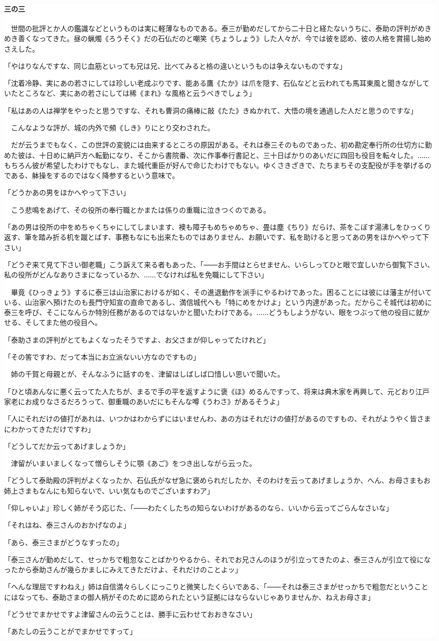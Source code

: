 #### 三の三




　世間の批評とか人の鑑識などというものは実に軽薄なものである。泰三が勤めだしてから二十日と経たないうちに、泰助の評判がめきめき善くなってきた。昼の蝋燭《ろうそく》だの石仏だのと嘲笑《ちょうしょう》した人々が、今では彼を認め、彼の人格を賞揚し始めさえした。

「やはりなんですな、同じ血筋といっても兄は兄、比べてみると格の違いというものは争えないものですな」

「沈着冷静、実にあの若さにしては珍しい老成ぶりです、能ある鷹《たか》は爪を隠す、石仏などと云われても馬耳東風と聞きながしていたところなど、実にあの若さにしては稀《まれ》な風格と云うべきでしょう」

「私はあの人は禅学をやったと思うですな、それも曹洞の痛棒に敲《たた》きぬかれて、大悟の境を通過した人だと思うのですな」

　こんなような評が、城の内外で頻《しき》りにとり交わされた。

　だが云うまでもなく、この世評の変貌には由来するところの原因がある。それは泰三そのものであった、初め勘定奉行所の仕切方に勤めた彼は、十日めに納戸方へ転勤になり、そこから書院番、次に作事奉行書記と、三十日ばかりのあいだに四回も役目を転々した。……もちろん彼が希望したわけでもなし、また城代重臣が好んで命じたわけでもない。ゆくさきざきで、たちまちその支配役が手を挙げるのである、躰操をするのではなく降参するという意味で。

「どうかあの男をほかへやって下さい」

　こう悲鳴をあげて、その役所の奉行職とかまたは係りの重職に泣きつくのである。

「あの男は役所の中をめちゃくちゃにしてしまいます、襖も障子もめちゃめちゃ、畳は塵《ちり》だらけ、茶をこぼす湯沸しをひっくり返す、筆を踏み折る机を蹴とばす、事務もなにも出来たものではありません、お願いです、私を助けると思ってあの男をほかへやって下さい」

「どうぞ来て見て下さい御老職」こう訴えて来る者もあった、「――お手間はとらせません、いらしってひと眼で宜しいから御覧下さい、私の役所がどんなありさまになっているか、……でなければ私を免職にして下さい」

　畢竟《ひっきょう》するに泰三は山治家におけるが如く、その進退動作を派手にやるわけであった。困ることには彼には藩主が付いている、山治家へ預けたのも長門守知宣の直命であるし、満信城代へも「特にめをかけよ」という内達があった。だからこそ城代は初めに泰三を呼び、そこになんらか特別任務があるのではないかと聞いたわけである。……どうもしようがない、眼をつぶって他の役目に就かせる、そしてまた他の役目へ。

「泰助さまの評判がとてもよくなったそうですよ、お父さまが仰しゃってたけれど」

「その筈ですわ、だって本当にお立派ないい方なのですもの」

　姉の千賀と母親とが、そんなふうに話すのを、津留はしばしば口惜しい思いで聞いた。

「ひと頃あんなに悪く云ってた人たちが、まるで手の平を返すように褒《ほ》めるんですって、将来は典木家を再興して、元どおり江戸家老にお成りなさるだろうって、御重職のあいだにもそんな噂《うわさ》があるそうよ」

「人にそれだけの値打があれは、いつかはわからずにはいませんわ、あの方はそれだけの値打があるのですもの、それがようやく皆さまにわかってきただけですわ」

「どうしてだか云ってあげましょうか」

　津留がいまいましくなって憎らしそうに顎《あご》をつき出しながら云った。

「どうして泰助殿の評判がよくなったか、石仏氏がなぜ急に褒められだしたか、そのわけを云ってあげましょうか、へん、お母さまもお姉上さまもなんにも知らないで、いい気なものでございますわア」

「仰しゃいよ」珍しく姉がそう応じた、「――わたくしたちの知らないわけがあるのなら、いいから云ってごらんなさいな」

「それはね、泰三さんのおかげなのよ」

「あら、泰三さまがどうなすったの」

「泰三さんが勤めだして、せっかちで粗忽なことばかりやるから、それでお兄さんのほうが引立ってきたのよ、泰三さんが引立て役になったから泰助さんが幾らかましにみえてきただけよ、それだけのことよッ」

「へんな理屈ですわねえ」姉は自信満々らしくにっこりと微笑したくらいである、「――それは泰三さまがせっかちで粗忽だということにはなっても、泰助さまの御人柄がそのために認められたという証拠にはならないじゃありませんか、ねえお母さま」

「どうせでまかせですよ津留さんの云うことは、勝手に云わせておおきなさい」

「あたしの云うことがでまかせですって」

